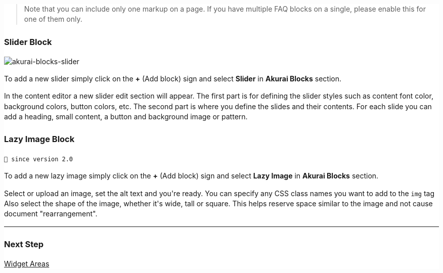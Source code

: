 > Note that you can include only one markup on a page. If you have multiple FAQ blocks on a single, please enable this for one of them only.

### Slider Block

![akurai-blocks-slider](https://media.dinomatic.com/images/akurai/blocks/akurai-block--slider.jpg)

To add a new slider simply click on the **+** (Add block) sign and select **Slider** in **Akurai Blocks** section.

In the content editor a new slider edit section will appear. The first part is for defining the slider styles such as content font color, background colors, button colors, etc. The second part is where you define the slides and their contents. For each slide you can add a heading, small content, a button and background image or pattern.

### Lazy Image Block

`💁 since version 2.0`

To add a new lazy image simply click on the **+** (Add block) sign and select **Lazy Image** in **Akurai Blocks** section.

Select or upload an image, set the alt text and you're ready.
You can specify any CSS class names you want to add to the `img` tag
Also select the shape of the image, whether it's wide, tall or square. This helps reserve space similar to the image and not cause document "rearrangement".

---

### Next Step

[Widget Areas](/docs/akurai/widget-areas/)
